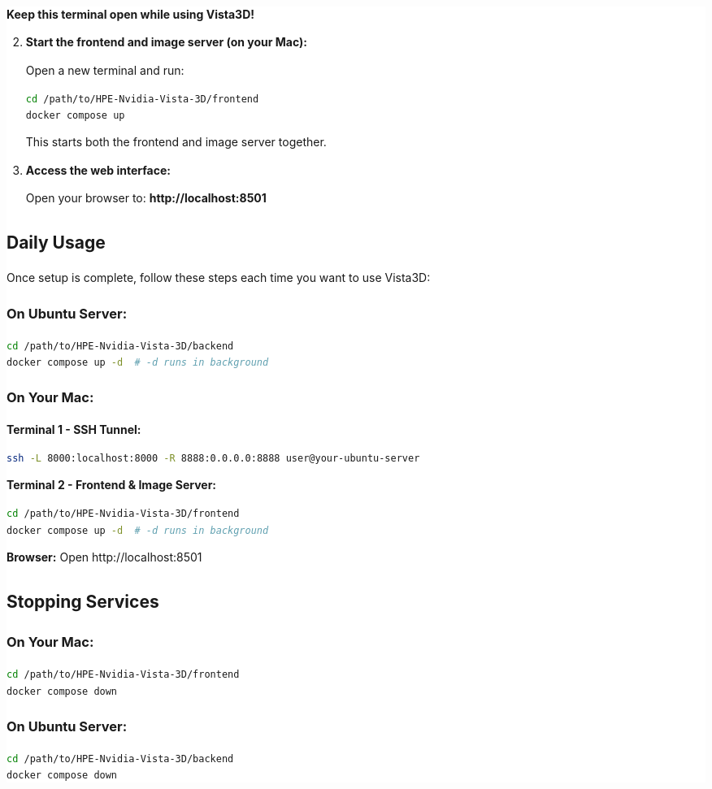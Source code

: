    **Keep this terminal open while using Vista3D!**

2. **Start the frontend and image server (on your Mac):**
   
   Open a new terminal and run:
   ```bash
   cd /path/to/HPE-Nvidia-Vista-3D/frontend
   docker compose up
   ```
   
   This starts both the frontend and image server together.

3. **Access the web interface:**
   
   Open your browser to: **http://localhost:8501**

## Daily Usage

Once setup is complete, follow these steps each time you want to use Vista3D:

### On Ubuntu Server:
```bash
cd /path/to/HPE-Nvidia-Vista-3D/backend
docker compose up -d  # -d runs in background
```

### On Your Mac:

**Terminal 1 - SSH Tunnel:**
```bash
ssh -L 8000:localhost:8000 -R 8888:0.0.0.0:8888 user@your-ubuntu-server
```

**Terminal 2 - Frontend & Image Server:**
```bash
cd /path/to/HPE-Nvidia-Vista-3D/frontend
docker compose up -d  # -d runs in background
```

**Browser:**
Open http://localhost:8501

## Stopping Services

### On Your Mac:
```bash
cd /path/to/HPE-Nvidia-Vista-3D/frontend
docker compose down
```

### On Ubuntu Server:
```bash
cd /path/to/HPE-Nvidia-Vista-3D/backend
docker compose down
```
